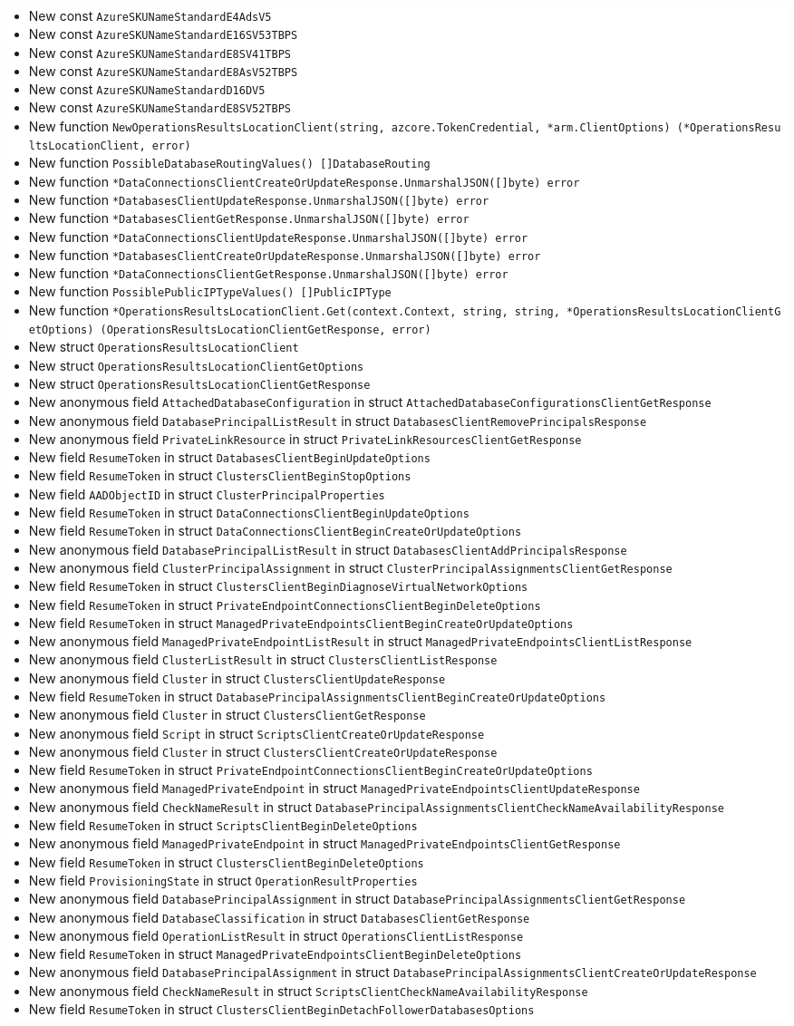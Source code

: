 - New const `AzureSKUNameStandardE4AdsV5`
- New const `AzureSKUNameStandardE16SV53TBPS`
- New const `AzureSKUNameStandardE8SV41TBPS`
- New const `AzureSKUNameStandardE8AsV52TBPS`
- New const `AzureSKUNameStandardD16DV5`
- New const `AzureSKUNameStandardE8SV52TBPS`
- New function `NewOperationsResultsLocationClient(string, azcore.TokenCredential, *arm.ClientOptions) (*OperationsResultsLocationClient, error)`
- New function `PossibleDatabaseRoutingValues() []DatabaseRouting`
- New function `*DataConnectionsClientCreateOrUpdateResponse.UnmarshalJSON([]byte) error`
- New function `*DatabasesClientUpdateResponse.UnmarshalJSON([]byte) error`
- New function `*DatabasesClientGetResponse.UnmarshalJSON([]byte) error`
- New function `*DataConnectionsClientUpdateResponse.UnmarshalJSON([]byte) error`
- New function `*DatabasesClientCreateOrUpdateResponse.UnmarshalJSON([]byte) error`
- New function `*DataConnectionsClientGetResponse.UnmarshalJSON([]byte) error`
- New function `PossiblePublicIPTypeValues() []PublicIPType`
- New function `*OperationsResultsLocationClient.Get(context.Context, string, string, *OperationsResultsLocationClientGetOptions) (OperationsResultsLocationClientGetResponse, error)`
- New struct `OperationsResultsLocationClient`
- New struct `OperationsResultsLocationClientGetOptions`
- New struct `OperationsResultsLocationClientGetResponse`
- New anonymous field `AttachedDatabaseConfiguration` in struct `AttachedDatabaseConfigurationsClientGetResponse`
- New anonymous field `DatabasePrincipalListResult` in struct `DatabasesClientRemovePrincipalsResponse`
- New anonymous field `PrivateLinkResource` in struct `PrivateLinkResourcesClientGetResponse`
- New field `ResumeToken` in struct `DatabasesClientBeginUpdateOptions`
- New field `ResumeToken` in struct `ClustersClientBeginStopOptions`
- New field `AADObjectID` in struct `ClusterPrincipalProperties`
- New field `ResumeToken` in struct `DataConnectionsClientBeginUpdateOptions`
- New field `ResumeToken` in struct `DataConnectionsClientBeginCreateOrUpdateOptions`
- New anonymous field `DatabasePrincipalListResult` in struct `DatabasesClientAddPrincipalsResponse`
- New anonymous field `ClusterPrincipalAssignment` in struct `ClusterPrincipalAssignmentsClientGetResponse`
- New field `ResumeToken` in struct `ClustersClientBeginDiagnoseVirtualNetworkOptions`
- New field `ResumeToken` in struct `PrivateEndpointConnectionsClientBeginDeleteOptions`
- New field `ResumeToken` in struct `ManagedPrivateEndpointsClientBeginCreateOrUpdateOptions`
- New anonymous field `ManagedPrivateEndpointListResult` in struct `ManagedPrivateEndpointsClientListResponse`
- New anonymous field `ClusterListResult` in struct `ClustersClientListResponse`
- New anonymous field `Cluster` in struct `ClustersClientUpdateResponse`
- New field `ResumeToken` in struct `DatabasePrincipalAssignmentsClientBeginCreateOrUpdateOptions`
- New anonymous field `Cluster` in struct `ClustersClientGetResponse`
- New anonymous field `Script` in struct `ScriptsClientCreateOrUpdateResponse`
- New anonymous field `Cluster` in struct `ClustersClientCreateOrUpdateResponse`
- New field `ResumeToken` in struct `PrivateEndpointConnectionsClientBeginCreateOrUpdateOptions`
- New anonymous field `ManagedPrivateEndpoint` in struct `ManagedPrivateEndpointsClientUpdateResponse`
- New anonymous field `CheckNameResult` in struct `DatabasePrincipalAssignmentsClientCheckNameAvailabilityResponse`
- New field `ResumeToken` in struct `ScriptsClientBeginDeleteOptions`
- New anonymous field `ManagedPrivateEndpoint` in struct `ManagedPrivateEndpointsClientGetResponse`
- New field `ResumeToken` in struct `ClustersClientBeginDeleteOptions`
- New field `ProvisioningState` in struct `OperationResultProperties`
- New anonymous field `DatabasePrincipalAssignment` in struct `DatabasePrincipalAssignmentsClientGetResponse`
- New anonymous field `DatabaseClassification` in struct `DatabasesClientGetResponse`
- New anonymous field `OperationListResult` in struct `OperationsClientListResponse`
- New field `ResumeToken` in struct `ManagedPrivateEndpointsClientBeginDeleteOptions`
- New anonymous field `DatabasePrincipalAssignment` in struct `DatabasePrincipalAssignmentsClientCreateOrUpdateResponse`
- New anonymous field `CheckNameResult` in struct `ScriptsClientCheckNameAvailabilityResponse`
- New field `ResumeToken` in struct `ClustersClientBeginDetachFollowerDatabasesOptions`